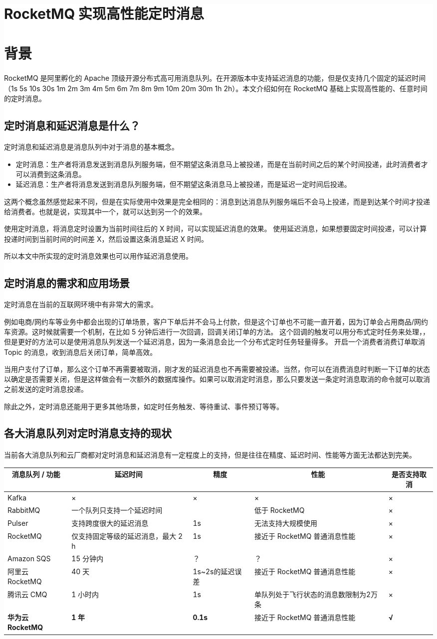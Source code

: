 # RocketMQ 实现高性能定时消息

# 背景

RocketMQ 是阿里孵化的 Apache 顶级开源分布式高可用消息队列。在开源版本中支持延迟消息的功能，但是仅支持几个固定的延迟时间（1s 5s 10s 30s 1m 2m 3m 4m 5m 6m 7m 8m 9m 10m 20m 30m 1h 2h）。本文介绍如何在 RocketMQ 基础上实现高性能的、任意时间的定时消息。

## 定时消息和延迟消息是什么？

定时消息和延迟消息是消息队列中对于消息的基本概念。

* 定时消息：生产者将消息发送到消息队列服务端，但不期望这条消息马上被投递，而是在当前时间之后的某个时间投递，此时消费者才可以消费到这条消息。
* 延迟消息：生产者将消息发送到消息队列服务端，但不期望这条消息马上被投递，而是延迟一定时间后投递。

这两个概念虽然感觉起来不同，但是在实际使用中效果是完全相同的：消息到达消息队列服务端后不会马上投递，而是到达某个时间才投递给消费者。也就是说，实现其中一个，就可以达到另一个的效果。

使用定时消息，将消息定时设置为当前时间往后的 X 时间，可以实现延迟消息的效果。
使用延迟消息，如果想要固定时间投递，可以计算投递时间到当前时间的时间差 X，然后设置这条消息延迟 X 时间。

所以本文中所实现的定时消息效果也可以用作延迟消息使用。

## 定时消息的需求和应用场景

定时消息在当前的互联网环境中有非常大的需求。

例如电商/网约车等业务中都会出现的订单场景，客户下单后并不会马上付款，但是这个订单也不可能一直开着，因为订单会占用商品/网约车资源。这时候就需要一个机制，在比如 5 分钟后进行一次回调，回调关闭订单的方法。
这个回调的触发可以用分布式定时任务来处理，，但是更好的方法可以是使用消息队列发送一个延迟消息，因为一条消息会比一个分布式定时任务轻量得多。
开启一个消费者消费订单取消 Topic 的消息，收到消息后关闭订单，简单高效。

当用户支付了订单，那么这个订单不再需要被取消，刚才发的延迟消息也不再需要被投递。当然，你可以在消费消息时判断一下订单的状态以确定是否需要关闭，但是这样做会有一次额外的数据库操作。如果可以取消定时消息，那么只要发送一条定时消息取消的命令就可以取消之前发送的定时消息投递。

除此之外，定时消息还能用于更多其他场景，如定时任务触发、等待重试、事件预订等等。

## 各大消息队列对定时消息支持的现状

当前各大消息队列和云厂商都对定时消息和延迟消息有一定程度上的支持，但是往往在精度、延迟时间、性能等方面无法都达到完美。

| 消息队列 / 功能     | 延迟时间                           | 精度            | 性能                                  | 是否支持取消 |
| ------------------- | ---------------------------------- | --------------- | ------------------------------------- | ------------ |
| Kafka               | ×                                  | ×               | ×                                     | ×            |
| RabbitMQ            | 一个队列只支持一个延迟时间         |                 | 低于 RocketMQ                         | ×            |
| Pulser              | 支持跨度很大的延迟消息             | 1s              | 无法支持大规模使用                    | ×            |
| RocketMQ            | 仅支持固定等级的延迟消息，最大 2 h | 1s              | 接近于 RocketMQ 普通消息性能          | ×            |
| Amazon SQS          | 15 分钟内                          | ？              | ？                                    | ×            |
| 阿里云 RocketMQ     | 40 天                              | 1s~2s的延迟误差 | 接近于 RocketMQ 普通消息性能          | ×            |
| 腾讯云 CMQ          | 1 小时内                           | 1s              | 单队列处于飞行状态的消息数限制为2万条 | ×            |
| **华为云 RocketMQ** | **1 年**                           | **0.1s**        | 接近于 RocketMQ 普通消息性能          | **√**        |
